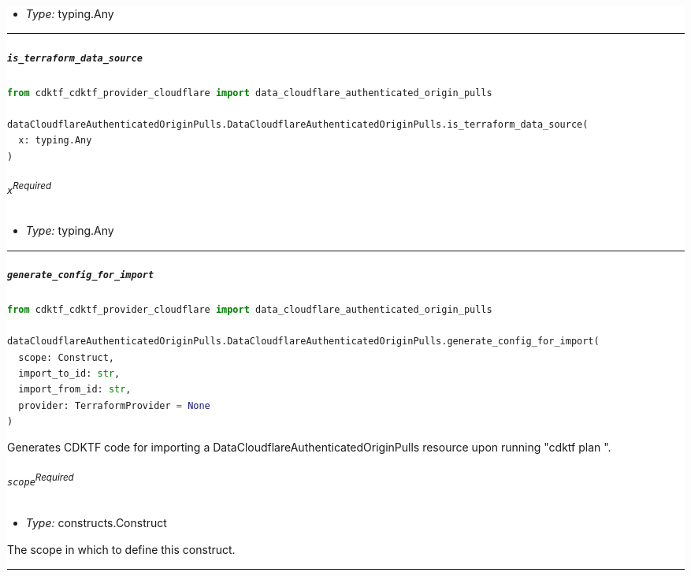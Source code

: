 - *Type:* typing.Any

---

##### `is_terraform_data_source` <a name="is_terraform_data_source" id="@cdktf/provider-cloudflare.dataCloudflareAuthenticatedOriginPulls.DataCloudflareAuthenticatedOriginPulls.isTerraformDataSource"></a>

```python
from cdktf_cdktf_provider_cloudflare import data_cloudflare_authenticated_origin_pulls

dataCloudflareAuthenticatedOriginPulls.DataCloudflareAuthenticatedOriginPulls.is_terraform_data_source(
  x: typing.Any
)
```

###### `x`<sup>Required</sup> <a name="x" id="@cdktf/provider-cloudflare.dataCloudflareAuthenticatedOriginPulls.DataCloudflareAuthenticatedOriginPulls.isTerraformDataSource.parameter.x"></a>

- *Type:* typing.Any

---

##### `generate_config_for_import` <a name="generate_config_for_import" id="@cdktf/provider-cloudflare.dataCloudflareAuthenticatedOriginPulls.DataCloudflareAuthenticatedOriginPulls.generateConfigForImport"></a>

```python
from cdktf_cdktf_provider_cloudflare import data_cloudflare_authenticated_origin_pulls

dataCloudflareAuthenticatedOriginPulls.DataCloudflareAuthenticatedOriginPulls.generate_config_for_import(
  scope: Construct,
  import_to_id: str,
  import_from_id: str,
  provider: TerraformProvider = None
)
```

Generates CDKTF code for importing a DataCloudflareAuthenticatedOriginPulls resource upon running "cdktf plan <stack-name>".

###### `scope`<sup>Required</sup> <a name="scope" id="@cdktf/provider-cloudflare.dataCloudflareAuthenticatedOriginPulls.DataCloudflareAuthenticatedOriginPulls.generateConfigForImport.parameter.scope"></a>

- *Type:* constructs.Construct

The scope in which to define this construct.

---